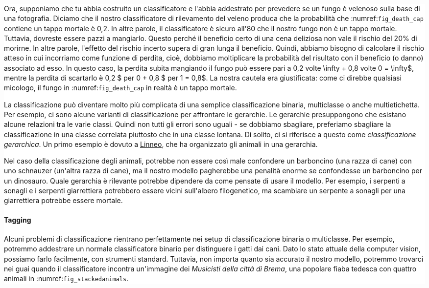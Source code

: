 Ora, supponiamo che tu abbia costruito un classificatore e l'abbia addestrato
per prevedere se un fungo è velenoso sulla base di una fotografia.
Diciamo che il nostro classificatore di rilevamento del veleno produca
che la probabilità che
:numref:`fig_death_cap` contiene un tappo mortale è 0,2.
In altre parole, il classificatore è sicuro all'80
che il nostro fungo non è un tappo mortale.
Tuttavia, dovreste essere pazzi a mangiarlo.
Questo perché il beneficio certo di una cena deliziosa
non vale il rischio del 20% di morirne.
In altre parole, l'effetto del rischio incerto
supera di gran lunga il beneficio.
Quindi, abbiamo bisogno di calcolare il rischio atteso in cui incorriamo come funzione di perdita,
cioè, dobbiamo moltiplicare la probabilità del risultato
con il beneficio (o danno) associato ad esso.
In questo caso,
la perdita subita mangiando il fungo
può essere pari a 0,2 volte \infty + 0,8 volte 0 = \infty$,
mentre la perdita di scartarlo è
0,2 $ per 0 + 0,8 $ per 1 = 0,8$.
La nostra cautela era giustificata:
come ci direbbe qualsiasi micologo,
il fungo in :numref:`fig_death_cap` in realtà
è un tappo mortale.

La classificazione può diventare molto più complicata di una semplice
classificazione binaria, multiclasse o anche multietichetta.
Per esempio, ci sono alcune varianti di classificazione
per affrontare le gerarchie.
Le gerarchie presuppongono che esistano alcune relazioni tra le varie classi.
Quindi non tutti gli errori sono uguali - se dobbiamo sbagliare, preferiamo
sbagliare la classificazione in una classe correlata piuttosto che in una classe lontana.
Di solito, ci si riferisce a questo come *classificazione gerarchica*.
Un primo esempio è dovuto a [Linneo](https://en.wikipedia.org/wiki/Carl_Linnaeus), che ha organizzato gli animali in una gerarchia.

Nel caso della classificazione degli animali,
potrebbe non essere così male confondere un barboncino (una razza di cane) con uno schnauzer (un'altra razza di cane),
ma il nostro modello pagherebbe una penalità enorme
se confondesse un barboncino per un dinosauro.
Quale gerarchia è rilevante potrebbe dipendere
da come pensate di usare il modello.
Per esempio, i serpenti a sonagli e i serpenti giarrettiera
potrebbero essere vicini sull'albero filogenetico,
ma scambiare un serpente a sonagli per una giarrettiera potrebbe essere mortale.

#### Tagging

Alcuni problemi di classificazione rientrano perfettamente
nei setup di classificazione binaria o multiclasse.
Per esempio, potremmo addestrare un normale classificatore binario
per distinguere i gatti dai cani.
Dato lo stato attuale della computer vision,
possiamo farlo facilmente, con strumenti standard.
Tuttavia, non importa quanto sia accurato il nostro modello,
potremmo trovarci nei guai quando il classificatore
incontra un'immagine dei *Musicisti della città di Brema*,
una popolare fiaba tedesca con quattro animali
in :numref:`fig_stackedanimals`.
